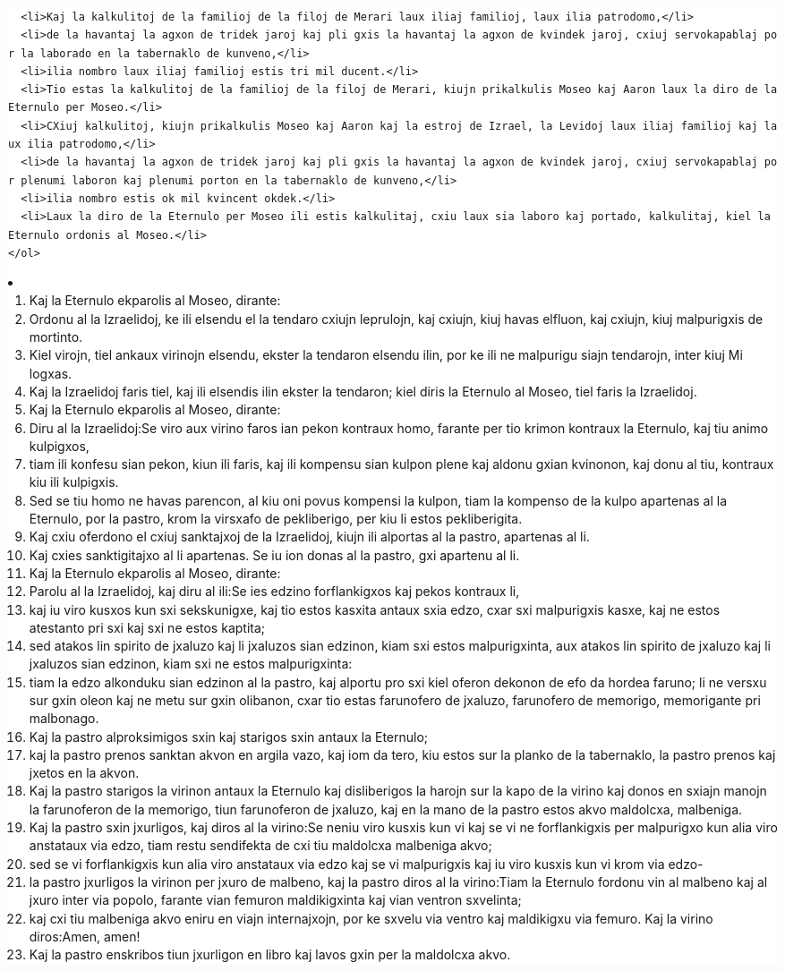       <li>Kaj la kalkulitoj de la familioj de la filoj de Merari laux iliaj familioj, laux ilia patrodomo,</li>
      <li>de la havantaj la agxon de tridek jaroj kaj pli gxis la havantaj la agxon de kvindek jaroj, cxiuj servokapablaj por la laborado en la tabernaklo de kunveno,</li>
      <li>ilia nombro laux iliaj familioj estis tri mil ducent.</li>
      <li>Tio estas la kalkulitoj de la familioj de la filoj de Merari, kiujn prikalkulis Moseo kaj Aaron laux la diro de la Eternulo per Moseo.</li>
      <li>CXiuj kalkulitoj, kiujn prikalkulis Moseo kaj Aaron kaj la estroj de Izrael, la Levidoj laux iliaj familioj kaj laux ilia patrodomo,</li>
      <li>de la havantaj la agxon de tridek jaroj kaj pli gxis la havantaj la agxon de kvindek jaroj, cxiuj servokapablaj por plenumi laboron kaj plenumi porton en la tabernaklo de kunveno,</li>
      <li>ilia nombro estis ok mil kvincent okdek.</li>
      <li>Laux la diro de la Eternulo per Moseo ili estis kalkulitaj, cxiu laux sia laboro kaj portado, kalkulitaj, kiel la Eternulo ordonis al Moseo.</li>
    </ol>
  </li>
  <li>
    <ol>
      <li>Kaj la Eternulo ekparolis al Moseo, dirante:</li>
      <li>Ordonu al la Izraelidoj, ke ili elsendu el la tendaro cxiujn leprulojn,  kaj cxiujn, kiuj havas elfluon, kaj cxiujn, kiuj malpurigxis de mortinto.</li>
      <li>Kiel virojn, tiel ankaux virinojn elsendu, ekster la tendaron elsendu ilin, por ke ili ne malpurigu siajn tendarojn, inter kiuj Mi logxas.</li>
      <li>Kaj la Izraelidoj faris tiel, kaj ili elsendis ilin ekster la tendaron;  kiel diris la Eternulo al Moseo, tiel faris la Izraelidoj.</li>
      <li>Kaj la Eternulo ekparolis al Moseo, dirante:</li>
      <li>Diru al la Izraelidoj:Se viro aux virino faros ian pekon kontraux homo,  farante per tio krimon kontraux la Eternulo, kaj tiu animo kulpigxos,</li>
      <li>tiam ili konfesu sian pekon, kiun ili faris, kaj ili kompensu sian kulpon plene kaj aldonu gxian kvinonon, kaj donu al tiu, kontraux kiu ili kulpigxis.</li>
      <li>Sed se tiu homo ne havas parencon, al kiu oni povus kompensi la kulpon,  tiam la kompenso de la kulpo apartenas al la Eternulo, por la pastro, krom la virsxafo de pekliberigo, per kiu li estos pekliberigita.</li>
      <li>Kaj cxiu oferdono el cxiuj sanktajxoj de la Izraelidoj, kiujn ili alportas al la pastro, apartenas al li.</li>
      <li>Kaj cxies sanktigitajxo al li apartenas. Se iu ion donas al la pastro,  gxi apartenu al li.</li>
      <li>Kaj la Eternulo ekparolis al Moseo, dirante:</li>
      <li>Parolu al la Izraelidoj, kaj diru al ili:Se ies edzino forflankigxos kaj pekos kontraux li,</li>
      <li>kaj iu viro kusxos kun sxi sekskunigxe, kaj tio estos kasxita antaux sxia edzo, cxar sxi malpurigxis kasxe, kaj ne estos atestanto pri sxi kaj sxi ne estos kaptita;</li>
      <li>sed atakos lin spirito de jxaluzo kaj li jxaluzos sian edzinon, kiam sxi estos malpurigxinta, aux atakos lin spirito de jxaluzo kaj li jxaluzos sian edzinon, kiam sxi ne estos malpurigxinta:</li>
      <li>tiam la edzo alkonduku sian edzinon al la pastro, kaj alportu pro sxi kiel oferon dekonon de efo da hordea faruno; li ne versxu sur gxin oleon kaj ne metu sur gxin olibanon, cxar tio estas farunofero de jxaluzo, farunofero de memorigo, memorigante pri malbonago.</li>
      <li>Kaj la pastro alproksimigos sxin kaj starigos sxin antaux la Eternulo;</li>
      <li>kaj la pastro prenos sanktan akvon en argila vazo, kaj iom da tero, kiu estos sur la planko de la tabernaklo, la pastro prenos kaj jxetos en la akvon.</li>
      <li>Kaj la pastro starigos la virinon antaux la Eternulo kaj disliberigos la harojn sur la kapo de la virino kaj donos en sxiajn manojn la farunoferon de la memorigo, tiun farunoferon de jxaluzo, kaj en la mano de la pastro estos akvo maldolcxa, malbeniga.</li>
      <li>Kaj la pastro sxin jxurligos, kaj diros al la virino:Se neniu viro kusxis kun vi kaj se vi ne forflankigxis per malpurigxo kun alia viro anstataux via edzo, tiam restu sendifekta de cxi tiu maldolcxa malbeniga akvo;</li>
      <li>sed se vi forflankigxis kun alia viro anstataux via edzo kaj se vi malpurigxis kaj iu viro kusxis kun vi krom via edzo-</li>
      <li>la pastro jxurligos la virinon per jxuro de malbeno, kaj la pastro diros al la virino:Tiam la Eternulo fordonu vin al malbeno kaj al jxuro inter via popolo, farante vian femuron maldikigxinta kaj vian ventron sxvelinta;</li>
      <li>kaj cxi tiu malbeniga akvo eniru en viajn internajxojn, por ke sxvelu via ventro kaj maldikigxu via femuro. Kaj la virino diros:Amen, amen!</li>
      <li>Kaj la pastro enskribos tiun jxurligon en libro kaj lavos gxin per la maldolcxa akvo.</li>